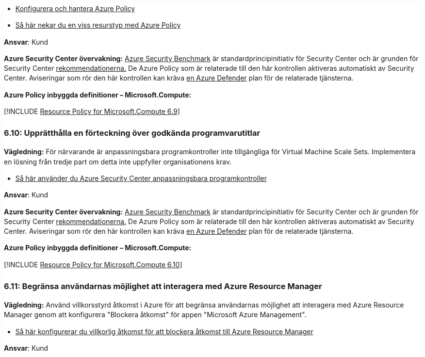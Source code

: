 - [Konfigurera och hantera Azure Policy](../governance/policy/tutorials/create-and-manage.md)

- [Så här nekar du en viss resurstyp med Azure Policy](https://docs.microsoft.com/azure/governance/policy/samples/built-in-policies#general)

**Ansvar**: Kund

**Azure Security Center övervakning:** [Azure Security Benchmark](/azure/governance/policy/samples/azure-security-benchmark) är standardprincipinitiativ för Security Center och är grunden för Security Center [rekommendationerna.](/azure/security-center/security-center-recommendations) De Azure Policy som är relaterade till den här kontrollen aktiveras automatiskt av Security Center. Aviseringar som rör den här kontrollen kan kräva [en Azure Defender](/azure/security-center/azure-defender) plan för de relaterade tjänsterna.

**Azure Policy inbyggda definitioner – Microsoft.Compute:**

[!INCLUDE [Resource Policy for Microsoft.Compute 6.9](../../includes/policy/standards/asb/rp-controls/microsoft.compute-6-9.md)]

### <a name="610-maintain-an-inventory-of-approved-software-titles"></a>6.10: Upprätthålla en förteckning över godkända programvarutitlar

**Vägledning:** För närvarande är anpassningsbara programkontroller inte tillgängliga för Virtual Machine Scale Sets. Implementera en lösning från tredje part om detta inte uppfyller organisationens krav.

- [Så här använder du Azure Security Center anpassningsbara programkontroller](../security-center/security-center-adaptive-application.md)

**Ansvar**: Kund

**Azure Security Center övervakning:** [Azure Security Benchmark](/azure/governance/policy/samples/azure-security-benchmark) är standardprincipinitiativ för Security Center och är grunden för Security Center [rekommendationerna.](/azure/security-center/security-center-recommendations) De Azure Policy som är relaterade till den här kontrollen aktiveras automatiskt av Security Center. Aviseringar som rör den här kontrollen kan kräva [en Azure Defender](/azure/security-center/azure-defender) plan för de relaterade tjänsterna.

**Azure Policy inbyggda definitioner – Microsoft.Compute:**

[!INCLUDE [Resource Policy for Microsoft.Compute 6.10](../../includes/policy/standards/asb/rp-controls/microsoft.compute-6-10.md)]

### <a name="611-limit-users-ability-to-interact-with-azure-resource-manager"></a>6.11: Begränsa användarnas möjlighet att interagera med Azure Resource Manager

**Vägledning:** Använd villkorsstyrd åtkomst i Azure för att begränsa användarnas möjlighet att interagera med Azure Resource Manager genom att konfigurera "Blockera åtkomst" för appen "Microsoft Azure Management".

- [Så här konfigurerar du villkorlig åtkomst för att blockera åtkomst till Azure Resource Manager](../role-based-access-control/conditional-access-azure-management.md)

**Ansvar**: Kund
